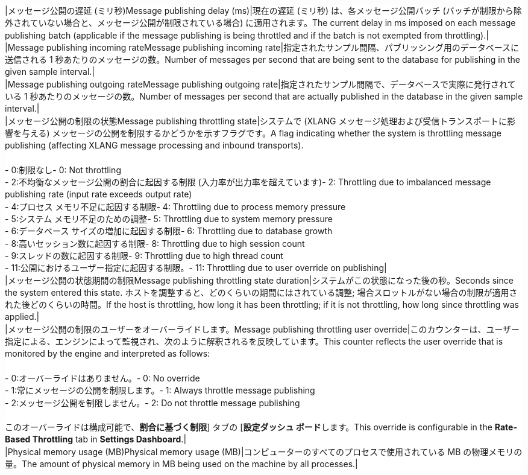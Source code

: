 |<span data-ttu-id="7cad1-183">メッセージ公開の遅延 (ミリ秒)</span><span class="sxs-lookup"><span data-stu-id="7cad1-183">Message publishing delay (ms)</span></span>|<span data-ttu-id="7cad1-184">現在の遅延 (ミリ秒) は、各メッセージ公開バッチ (バッチが制限から除外されていない場合と、メッセージ公開が制限されている場合) に適用されます。</span><span class="sxs-lookup"><span data-stu-id="7cad1-184">The current delay in ms imposed on each message publishing batch (applicable if the message publishing is being throttled and if the batch is not exempted from throttling).</span></span>|  
|<span data-ttu-id="7cad1-185">Message publishing incoming rate</span><span class="sxs-lookup"><span data-stu-id="7cad1-185">Message publishing incoming rate</span></span>|<span data-ttu-id="7cad1-186">指定されたサンプル間隔、パブリッシング用のデータベースに送信される 1 秒あたりのメッセージの数。</span><span class="sxs-lookup"><span data-stu-id="7cad1-186">Number of messages per second that are being sent to the database for publishing in the given sample interval.</span></span>|  
|<span data-ttu-id="7cad1-187">Message publishing outgoing rate</span><span class="sxs-lookup"><span data-stu-id="7cad1-187">Message publishing outgoing rate</span></span>|<span data-ttu-id="7cad1-188">指定されたサンプル間隔で、データベースで実際に発行されている 1 秒あたりのメッセージの数。</span><span class="sxs-lookup"><span data-stu-id="7cad1-188">Number of messages per second that are actually published in the database in the given sample interval.</span></span>|  
|<span data-ttu-id="7cad1-189">メッセージ公開の制限の状態</span><span class="sxs-lookup"><span data-stu-id="7cad1-189">Message publishing throttling state</span></span>|<span data-ttu-id="7cad1-190">システムで (XLANG メッセージ処理および受信トランスポートに影響を与える) メッセージの公開を制限するかどうかを示すフラグです。</span><span class="sxs-lookup"><span data-stu-id="7cad1-190">A flag indicating whether the system is throttling message publishing (affecting XLANG message processing and inbound transports).</span></span><br /><br /> <span data-ttu-id="7cad1-191">-   0:制限なし</span><span class="sxs-lookup"><span data-stu-id="7cad1-191">-   0: Not throttling</span></span><br /><span data-ttu-id="7cad1-192">-   2:不均衡なメッセージ公開の割合に起因する制限 (入力率が出力率を超えています)</span><span class="sxs-lookup"><span data-stu-id="7cad1-192">-   2: Throttling due to imbalanced message publishing rate (input rate exceeds output rate)</span></span><br /><span data-ttu-id="7cad1-193">-   4:プロセス メモリ不足に起因する制限</span><span class="sxs-lookup"><span data-stu-id="7cad1-193">-   4: Throttling due to process memory pressure</span></span><br /><span data-ttu-id="7cad1-194">-   5:システム メモリ不足のための調整</span><span class="sxs-lookup"><span data-stu-id="7cad1-194">-   5: Throttling due to system memory pressure</span></span><br /><span data-ttu-id="7cad1-195">-   6:データベース サイズの増加に起因する制限</span><span class="sxs-lookup"><span data-stu-id="7cad1-195">-   6: Throttling due to database growth</span></span><br /><span data-ttu-id="7cad1-196">-   8:高いセッション数に起因する制限</span><span class="sxs-lookup"><span data-stu-id="7cad1-196">-   8: Throttling due to high session count</span></span><br /><span data-ttu-id="7cad1-197">-   9:スレッドの数に起因する制限</span><span class="sxs-lookup"><span data-stu-id="7cad1-197">-   9: Throttling due to high thread count</span></span><br /><span data-ttu-id="7cad1-198">-   11:公開におけるユーザー指定に起因する制限。</span><span class="sxs-lookup"><span data-stu-id="7cad1-198">-   11: Throttling due to user override on publishing</span></span>|  
|<span data-ttu-id="7cad1-199">メッセージ公開の状態期間の制限</span><span class="sxs-lookup"><span data-stu-id="7cad1-199">Message publishing throttling state duration</span></span>|<span data-ttu-id="7cad1-200">システムがこの状態になった後の秒。</span><span class="sxs-lookup"><span data-stu-id="7cad1-200">Seconds since the system entered this state.</span></span> <span data-ttu-id="7cad1-201">ホストを調整すると、どのくらいの期間にはされている調整; 場合スロットルがない場合の制限が適用された後どのくらいの時間。</span><span class="sxs-lookup"><span data-stu-id="7cad1-201">If the host is throttling, how long it has been throttling; if it is not throttling, how long since throttling was applied.</span></span>|  
|<span data-ttu-id="7cad1-202">メッセージ公開の制限のユーザーをオーバーライドします。</span><span class="sxs-lookup"><span data-stu-id="7cad1-202">Message publishing throttling user override</span></span>|<span data-ttu-id="7cad1-203">このカウンターは、ユーザー指定による、エンジンによって監視され、次のように解釈されるを反映しています。</span><span class="sxs-lookup"><span data-stu-id="7cad1-203">This counter reflects the user override that is monitored by the engine and interpreted as follows:</span></span><br /><br /> <span data-ttu-id="7cad1-204">-   0:オーバーライドはありません。</span><span class="sxs-lookup"><span data-stu-id="7cad1-204">-   0: No override</span></span><br /><span data-ttu-id="7cad1-205">-   1:常にメッセージの公開を制限します。</span><span class="sxs-lookup"><span data-stu-id="7cad1-205">-   1: Always throttle message publishing</span></span><br /><span data-ttu-id="7cad1-206">-   2:メッセージ公開を制限しません。</span><span class="sxs-lookup"><span data-stu-id="7cad1-206">-   2: Do not throttle message publishing</span></span><br /><br /> <span data-ttu-id="7cad1-207">このオーバーライドは構成可能で、**割合に基づく制限**] タブの [**設定ダッシュ ボード**します。</span><span class="sxs-lookup"><span data-stu-id="7cad1-207">This override is configurable in the **Rate-Based Throttling** tab in **Settings Dashboard**.</span></span>|  
|<span data-ttu-id="7cad1-208">Physical memory usage (MB)</span><span class="sxs-lookup"><span data-stu-id="7cad1-208">Physical memory usage (MB)</span></span>|<span data-ttu-id="7cad1-209">コンピューターのすべてのプロセスで使用されている MB の物理メモリの量。</span><span class="sxs-lookup"><span data-stu-id="7cad1-209">The amount of physical memory in MB being used on the machine by all processes.</span></span>|  